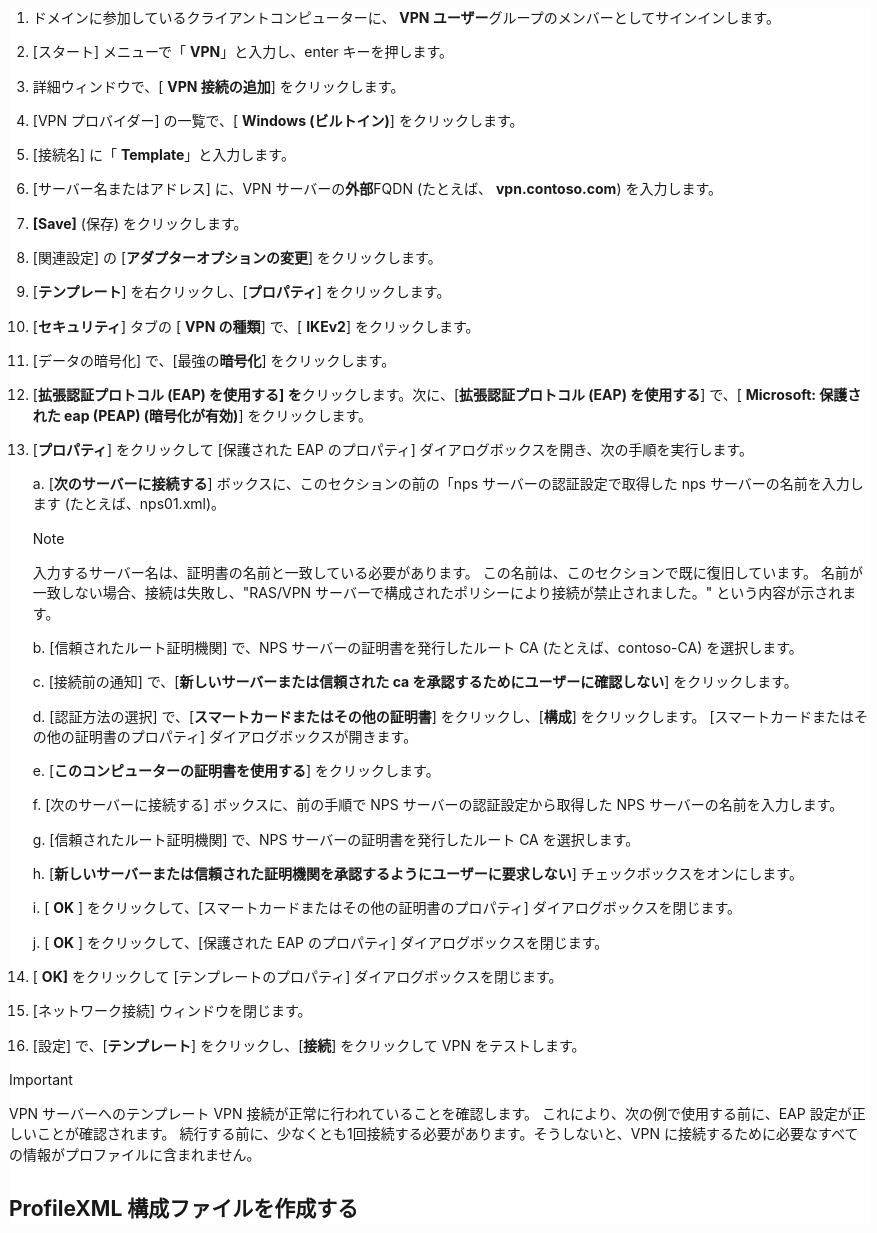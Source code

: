 1.  ドメインに参加しているクライアントコンピューターに、 **VPN ユーザー**グループのメンバーとしてサインインします。

2.  [スタート] メニューで「 **VPN**」と入力し、enter キーを押します。

3.  詳細ウィンドウで、[ **VPN 接続の追加**] をクリックします。

4.  [VPN プロバイダー] の一覧で、[ **Windows (ビルトイン)**] をクリックします。

5.  [接続名] に「 **Template**」と入力します。

6.  [サーバー名またはアドレス] に、VPN サーバーの**外部**FQDN (たとえば、 **vpn.contoso.com**) を入力します。

7.  **[Save]** (保存) をクリックします。

8.  [関連設定] の [**アダプターオプションの変更**] をクリックします。

9.  [**テンプレート**] を右クリックし、[**プロパティ**] をクリックします。

10. [**セキュリティ**] タブの [ **VPN の種類**] で、[ **IKEv2**] をクリックします。

11. [データの暗号化] で、[最強の**暗号化**] をクリックします。

12. [**拡張認証プロトコル (EAP) を使用する] を**クリックします。次に、[**拡張認証プロトコル (EAP) を使用する**] で、[ **Microsoft: 保護された eap (PEAP) (暗号化が有効)**] をクリックします。

13. [**プロパティ**] をクリックして [保護された EAP のプロパティ] ダイアログボックスを開き、次の手順を実行します。

    a. [**次のサーバーに接続する**] ボックスに、このセクションの前の「nps サーバーの認証設定で取得した nps サーバーの名前を入力します (たとえば、nps01.xml)。

    >[!NOTE]
    >入力するサーバー名は、証明書の名前と一致している必要があります。 この名前は、このセクションで既に復旧しています。 名前が一致しない場合、接続は失敗し、"RAS/VPN サーバーで構成されたポリシーにより接続が禁止されました。" という内容が示されます。

    b.  [信頼されたルート証明機関] で、NPS サーバーの証明書を発行したルート CA (たとえば、contoso-CA) を選択します。

    c.  [接続前の通知] で、[**新しいサーバーまたは信頼された ca を承認するためにユーザーに確認しない**] をクリックします。

    d.  [認証方法の選択] で、[**スマートカードまたはその他の証明書**] をクリックし、[**構成**] をクリックします。 [スマートカードまたはその他の証明書のプロパティ] ダイアログボックスが開きます。

    e.  [**このコンピューターの証明書を使用する**] をクリックします。

    f.  [次のサーバーに接続する] ボックスに、前の手順で NPS サーバーの認証設定から取得した NPS サーバーの名前を入力します。

    g.  [信頼されたルート証明機関] で、NPS サーバーの証明書を発行したルート CA を選択します。

    h.  [**新しいサーバーまたは信頼された証明機関を承認するようにユーザーに要求しない**] チェックボックスをオンにします。

    i.  [ **OK** ] をクリックして、[スマートカードまたはその他の証明書のプロパティ] ダイアログボックスを閉じます。

    j.  [ **OK** ] をクリックして、[保護された EAP のプロパティ] ダイアログボックスを閉じます。

14. [ **OK]** をクリックして [テンプレートのプロパティ] ダイアログボックスを閉じます。

15. [ネットワーク接続] ウィンドウを閉じます。

16. [設定] で、[**テンプレート**] をクリックし、[**接続**] をクリックして VPN をテストします。

>[!IMPORTANT]
>VPN サーバーへのテンプレート VPN 接続が正常に行われていることを確認します。 これにより、次の例で使用する前に、EAP 設定が正しいことが確認されます。 続行する前に、少なくとも1回接続する必要があります。そうしないと、VPN に接続するために必要なすべての情報がプロファイルに含まれません。

## <a name="create-the-profilexml-configuration-files"></a>ProfileXML 構成ファイルを作成する
